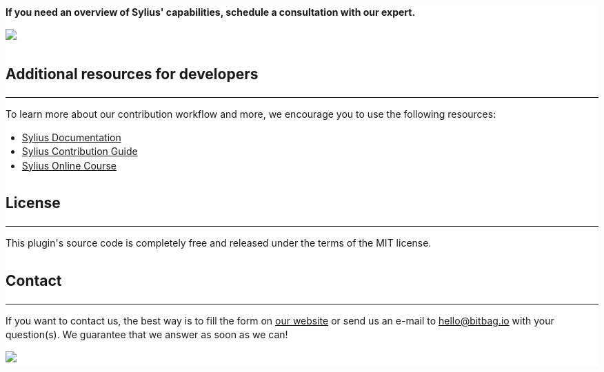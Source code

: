 **If you need an overview of Sylius' capabilities, schedule a consultation with our expert.**

[![](https://bitbag.io/wp-content/uploads/2020/10/button_free_consulatation-1.png)](https://bitbag.io/contact-us/?utm_source=github&utm_medium=referral&utm_campaign=plugins_productbundle)

## Additional resources for developers

---
To learn more about our contribution workflow and more, we encourage you to use the following resources:
* [Sylius Documentation](https://docs.sylius.com/en/latest/)
* [Sylius Contribution Guide](https://docs.sylius.com/en/latest/contributing/)
* [Sylius Online Course](https://sylius.com/online-course/)

## License

---

This plugin's source code is completely free and released under the terms of the MIT license.

[//]: # (These are reference links used in the body of this note and get stripped out when the markdown processor does its job. There is no need to format nicely because it shouldn't be seen.)

## Contact

---
If you want to contact us, the best way is to fill the form on [our website](https://bitbag.io/contact-us/?utm_source=github&utm_medium=referral&utm_campaign=plugins_productbundle) or send us an e-mail to hello@bitbag.io with your question(s). We guarantee that we answer as soon as we can!

[![](https://bitbag.io/wp-content/uploads/2021/08/badges-bitbag.png)](https://bitbag.io/contact-us/?utm_source=github&utm_medium=referral&utm_campaign=plugins_productbundle)
